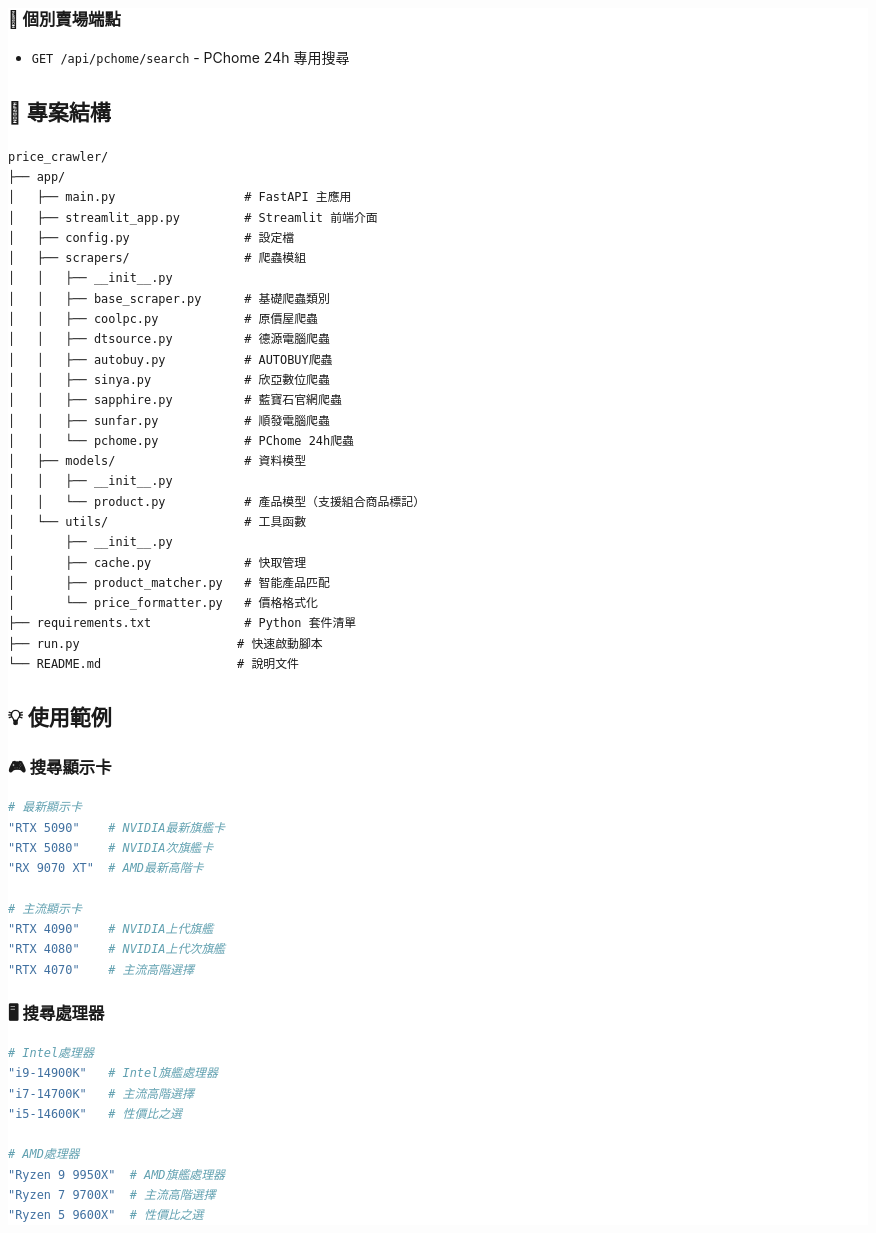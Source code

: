 ### 🏪 個別賣場端點
- `GET /api/pchome/search` - PChome 24h 專用搜尋

## 📁 專案結構

```
price_crawler/
├── app/
│   ├── main.py                  # FastAPI 主應用
│   ├── streamlit_app.py         # Streamlit 前端介面
│   ├── config.py                # 設定檔
│   ├── scrapers/                # 爬蟲模組
│   │   ├── __init__.py
│   │   ├── base_scraper.py      # 基礎爬蟲類別
│   │   ├── coolpc.py            # 原價屋爬蟲
│   │   ├── dtsource.py          # 德源電腦爬蟲
│   │   ├── autobuy.py           # AUTOBUY爬蟲
│   │   ├── sinya.py             # 欣亞數位爬蟲
│   │   ├── sapphire.py          # 藍寶石官網爬蟲
│   │   ├── sunfar.py            # 順發電腦爬蟲
│   │   └── pchome.py            # PChome 24h爬蟲
│   ├── models/                  # 資料模型
│   │   ├── __init__.py
│   │   └── product.py           # 產品模型（支援組合商品標記）
│   └── utils/                   # 工具函數
│       ├── __init__.py
│       ├── cache.py             # 快取管理
│       ├── product_matcher.py   # 智能產品匹配
│       └── price_formatter.py   # 價格格式化
├── requirements.txt             # Python 套件清單
├── run.py                      # 快速啟動腳本
└── README.md                   # 說明文件
```

## 💡 使用範例

### 🎮 搜尋顯示卡
```bash
# 最新顯示卡
"RTX 5090"    # NVIDIA最新旗艦卡
"RTX 5080"    # NVIDIA次旗艦卡
"RX 9070 XT"  # AMD最新高階卡

# 主流顯示卡
"RTX 4090"    # NVIDIA上代旗艦
"RTX 4080"    # NVIDIA上代次旗艦
"RTX 4070"    # 主流高階選擇
```

### 🖥️ 搜尋處理器
```bash
# Intel處理器
"i9-14900K"   # Intel旗艦處理器
"i7-14700K"   # 主流高階選擇
"i5-14600K"   # 性價比之選

# AMD處理器
"Ryzen 9 9950X"  # AMD旗艦處理器
"Ryzen 7 9700X"  # 主流高階選擇
"Ryzen 5 9600X"  # 性價比之選
```
